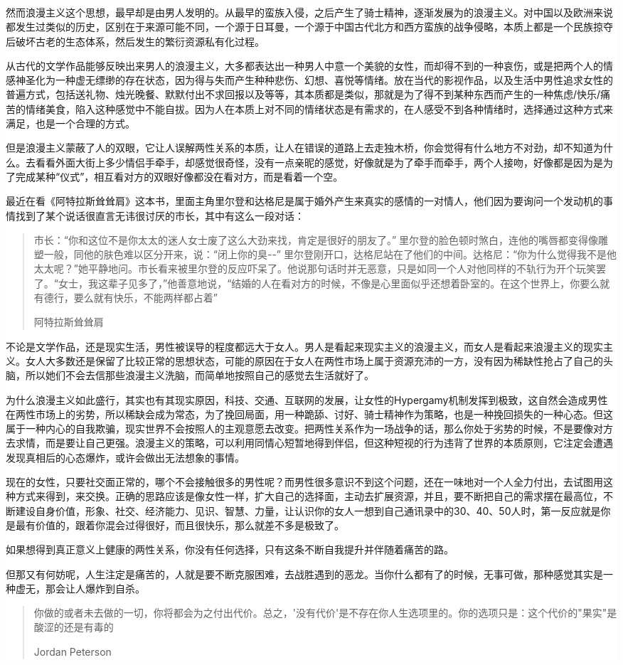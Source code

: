 然而浪漫主义这个思想，最早却是由男人发明的。从最早的蛮族入侵，之后产生了骑士精神，逐渐发展为的浪漫主义。对中国以及欧洲来说都发生过类似的历史，区别在于来源可能不同，一个源于日耳曼，一个源于中国古代北方和西方蛮族的战争侵略，本质上都是一个民族掠夺后破坏古老的生态体系，然后发生的繁衍资源私有化过程。

从古代的文学作品能够反映出来男人的浪漫主义，大多都表达出一种男人中意一个美貌的女性，而却得不到的一种哀伤，或是把两个人的情感神圣化为一种虚无缥缈的存在状态，因为得与失而产生种种悲伤、幻想、喜悦等情绪。放在当代的影视作品，以及生活中男性追求女性的普遍方式，包括送礼物、烛光晚餐、默默付出不求回报以及等等，其本质都是类似，那就是为了得不到某种东西而产生的一种焦虑/快乐/痛苦的情绪美食，陷入这种感觉中不能自拔。因为人在本质上对不同的情绪状态是有需求的，在人感受不到各种情绪时，选择通过这种方式来满足，也是一个合理的方式。

但是浪漫主义蒙蔽了人的双眼，它让人误解两性关系的本质，让人在错误的道路上去走独木桥，你会觉得有什么地方不对劲，却不知道为什么。去看看外面大街上多少情侣手牵手，却感觉很奇怪，没有一点亲昵的感觉，好像就是为了牵手而牵手，两个人接吻，好像都是因为是为了完成某种“仪式”，相互看对方的双眼好像都没在看对方，而是看着一个空。

最近在看《阿特拉斯耸耸肩》这本书，里面主角里尔登和达格尼是属于婚外产生来真实的感情的一对情人，他们因为要询问一个发动机的事情找到了某个说话很直言无讳很讨厌的市长，其中有这么一段对话：

> 市长：“你和这位不是你太太的迷人女士废了这么大劲来找，肯定是很好的朋友了。” 里尔登的脸色顿时煞白，连他的嘴唇都变得像雕塑一般，同他的肤色难以区分开来，说：“闭上你的臭--” 里尔登刚开口，达格尼站在了他们的中间。达格尼：“你为什么觉得我不是他太太呢？”她平静地问。市长看来被里尔登的反应吓呆了。他说那句话时并无恶意，只是如同一个人对他同样的不轨行为开个玩笑罢了。“女士，我这辈子见多了，”他善意地说，“结婚的人在看对方的时候，不像是心里面似乎还想着卧室的。在这个世界上，你要么就有德行，要么就有快乐，不能两样都占着”
>
> 阿特拉斯耸耸肩

不论是文学作品，还是现实生活，男性被误导的程度都远大于女人。男人是看起来现实主义的浪漫主义，而女人是看起来浪漫主义的现实主义。女人大多数还是保留了比较正常的思想状态，可能的原因在于女人在两性市场上属于资源充沛的一方，没有因为稀缺性抢占了自己的头脑，所以她们不会去信那些浪漫主义洗脑，而简单地按照自己的感觉去生活就好了。

为什么浪漫主义如此盛行，其实也有其现实原因，科技、交通、互联网的发展，让女性的Hypergamy机制发挥到极致，这自然会造成男性在两性市场上的劣势，所以稀缺会成为常态，为了挽回局面，用一种跪舔、讨好、骑士精神作为策略，也是一种挽回损失的一种心态。但这属于一种内心的自我欺骗，现实世界不会按照人的主观意愿去改变。把两性关系作为一场战争的话，那么你处于劣势的时候，不是要像对方去求情，而是要让自己更强。浪漫主义的策略，可以利用同情心短暂地得到伴侣，但这种短视的行为违背了世界的本质原则，它注定会遭遇发现真相后的心态爆炸，或许会做出无法想象的事情。

现在的女性，只要社交面正常的，哪个不会接触很多的男性呢？而男性很多意识不到这个问题，还在一味地对一个人全力付出，去试图用这种方式来得到，来交换。正确的思路应该是像女性一样，扩大自己的选择面，主动去扩展资源，并且，要不断把自己的需求摆在最高位，不断建设自身价值，形象、社交、经济能力、见识、智慧、力量，让认识你的女人一想到自己通讯录中的30、40、50人时，第一反应就是你是最有价值的，跟着你混会过得很好，而且很快乐，那么就差不多是极致了。

如果想得到真正意义上健康的两性关系，你没有任何选择，只有这条不断自我提升并伴随着痛苦的路。

但那又有何妨呢，人生注定是痛苦的，人就是要不断克服困难，去战胜遇到的恶龙。当你什么都有了的时候，无事可做，那种感觉其实是一种虚无，那会让人爆炸到自杀。

> 你做的或者未去做的一切，你将都会为之付出代价。总之，'没有代价'是不存在你人生选项里的。你的选项只是：这个代价的"果实"是酸涩的还是有毒的
>
> Jordan Peterson